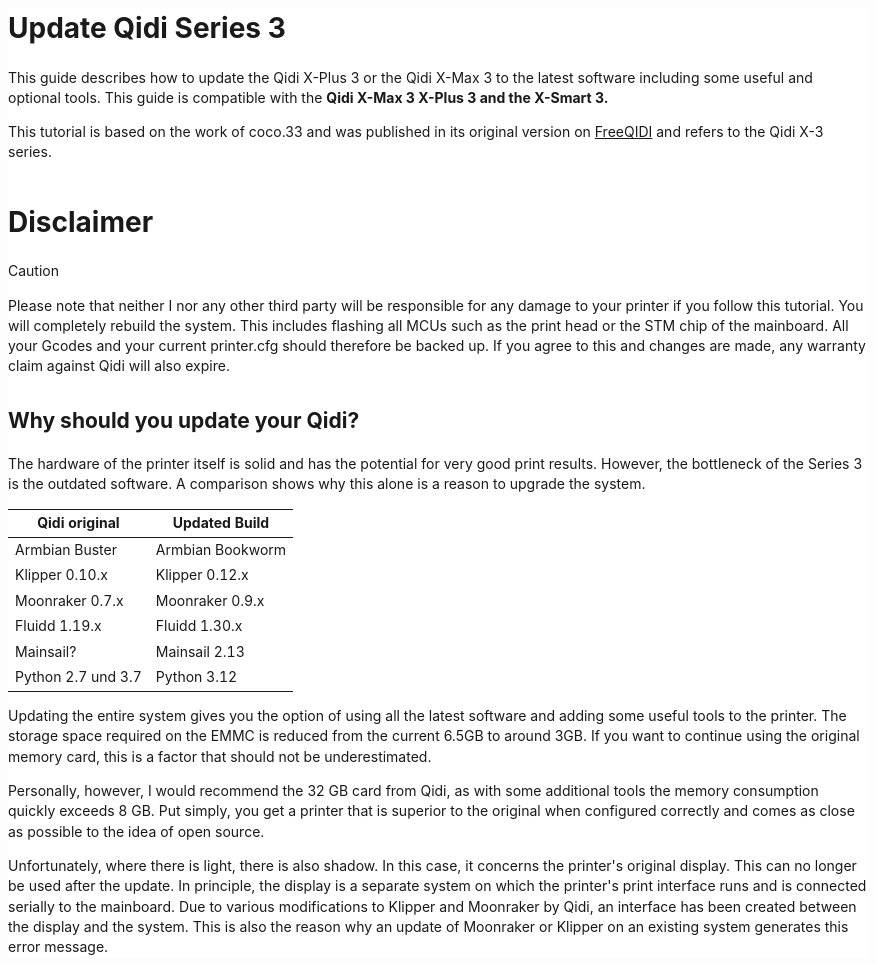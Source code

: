 # **Update Qidi Series 3**
This guide describes how to update the Qidi X-Plus 3 or the Qidi X-Max 3 to the latest software including some useful and optional tools.
This guide is compatible with the **Qidi X-Max 3 X-Plus 3 and the X-Smart 3.**

This tutorial is based on the work of coco.33 and was published in its original version on <a href="https://github.com/Phil1988/FreeQIDI">FreeQIDI</a>
and refers to the Qidi X-3 series.
# **Disclaimer**
> [!CAUTION]
>Please note that neither I nor any other third party will be responsible for any damage to your printer if you follow this tutorial.
>You will completely rebuild the system. This includes flashing all MCUs such as the print head or the STM chip of the mainboard.
>All your Gcodes and your current printer.cfg should therefore be backed up.
>If you agree to this and changes are made, any warranty claim against Qidi will also expire.

## Why should you update your Qidi?


The hardware of the printer itself is solid and has the potential for very good print results.
However, the bottleneck of the Series 3 is the outdated software. A comparison shows why this alone is a reason to upgrade the system.

| Qidi original  | Updated Build |
| ------------- | ------------- |
| Armbian Buster  | Armbian Bookworm  |
| Klipper 0.10.x  | Klipper 0.12.x  |
| Moonraker 0.7.x  | Moonraker 0.9.x  |
| Fluidd 1.19.x  | Fluidd 1.30.x |
| Mainsail?  | Mainsail 2.13  |
| Python 2.7 und 3.7  | Python 3.12 |

Updating the entire system gives you the option of using all the latest software and adding some useful tools to the printer. The storage space required on the EMMC is reduced from the current 6.5GB to around 3GB. If you want to continue using the original memory card, this is a factor that should not be underestimated.

Personally, however, I would recommend the 32 GB card from Qidi, as with some additional tools the memory consumption quickly exceeds 8 GB. Put simply, you get a printer that is superior to the original when configured correctly and comes as close as possible to the idea of open source.

Unfortunately, where there is light, there is also shadow. In this case, it concerns the printer's original display. This can no longer be used after the update. In principle, the display is a separate system on which the printer's print interface runs and is connected serially to the mainboard. Due to various modifications to Klipper and Moonraker by Qidi, an interface has been created between the display and the system. This is also the reason why an update of Moonraker or Klipper on an existing system generates this error message.
